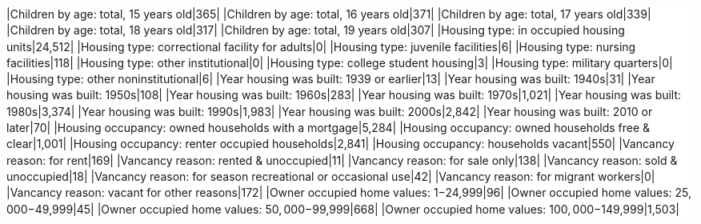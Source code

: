 |Children by age: total, 15 years old|365|
|Children by age: total, 16 years old|371|
|Children by age: total, 17 years old|339|
|Children by age: total, 18 years old|317|
|Children by age: total, 19 years old|307|
|Housing type: in occupied housing units|24,512|
|Housing type: correctional facility for adults|0|
|Housing type: juvenile facilities|6|
|Housing type: nursing facilities|118|
|Housing type: other institutional|0|
|Housing type: college student housing|3|
|Housing type: military quarters|0|
|Housing type: other noninstitutional|6|
|Year housing was built: 1939 or earlier|13|
|Year housing was built: 1940s|31|
|Year housing was built: 1950s|108|
|Year housing was built: 1960s|283|
|Year housing was built: 1970s|1,021|
|Year housing was built: 1980s|3,374|
|Year housing was built: 1990s|1,983|
|Year housing was built: 2000s|2,842|
|Year housing was built: 2010 or later|70|
|Housing occupancy: owned households with a mortgage|5,284|
|Housing occupancy: owned households free & clear|1,001|
|Housing occupancy: renter occupied households|2,841|
|Housing occupancy: households vacant|550|
|Vancancy reason: for rent|169|
|Vancancy reason: rented & unoccupied|11|
|Vancancy reason: for sale only|138|
|Vancancy reason: sold & unoccupied|18|
|Vancancy reason: for season recreational or occasional use|42|
|Vancancy reason: for migrant workers|0|
|Vancancy reason: vacant for other reasons|172|
|Owner occupied home values: $1-$24,999|96|
|Owner occupied home values: $25,000-$49,999|45|
|Owner occupied home values: $50,000-$99,999|668|
|Owner occupied home values: $100,000-$149,999|1,503|